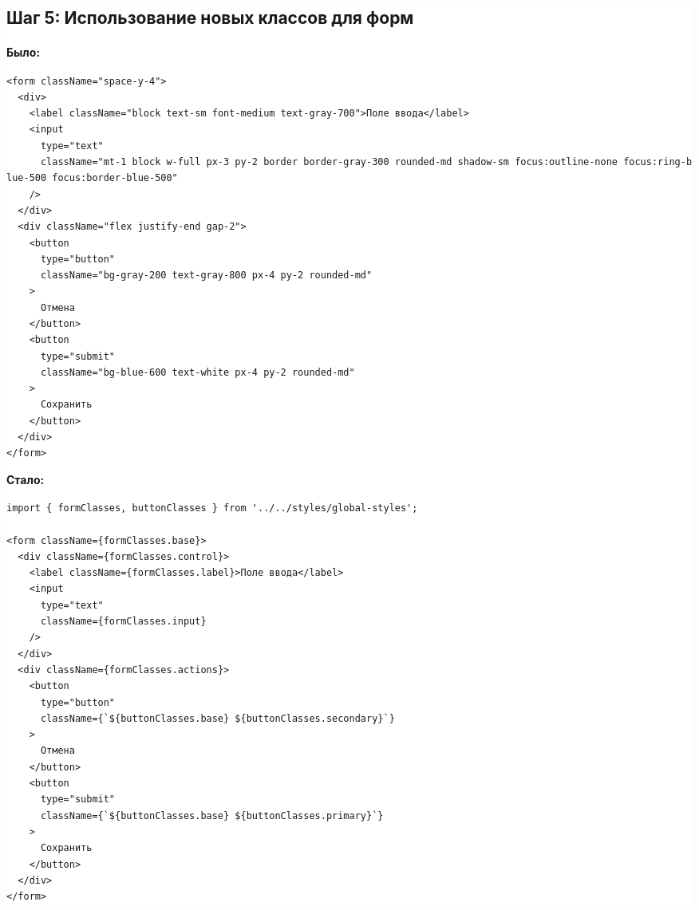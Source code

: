 ## Шаг 5: Использование новых классов для форм

**Было:**
```tsx
<form className="space-y-4">
  <div>
    <label className="block text-sm font-medium text-gray-700">Поле ввода</label>
    <input 
      type="text" 
      className="mt-1 block w-full px-3 py-2 border border-gray-300 rounded-md shadow-sm focus:outline-none focus:ring-blue-500 focus:border-blue-500"
    />
  </div>
  <div className="flex justify-end gap-2">
    <button 
      type="button" 
      className="bg-gray-200 text-gray-800 px-4 py-2 rounded-md"
    >
      Отмена
    </button>
    <button 
      type="submit" 
      className="bg-blue-600 text-white px-4 py-2 rounded-md"
    >
      Сохранить
    </button>
  </div>
</form>
```

**Стало:**
```tsx
import { formClasses, buttonClasses } from '../../styles/global-styles';

<form className={formClasses.base}>
  <div className={formClasses.control}>
    <label className={formClasses.label}>Поле ввода</label>
    <input 
      type="text" 
      className={formClasses.input}
    />
  </div>
  <div className={formClasses.actions}>
    <button 
      type="button" 
      className={`${buttonClasses.base} ${buttonClasses.secondary}`}
    >
      Отмена
    </button>
    <button 
      type="submit" 
      className={`${buttonClasses.base} ${buttonClasses.primary}`}
    >
      Сохранить
    </button>
  </div>
</form>
```
